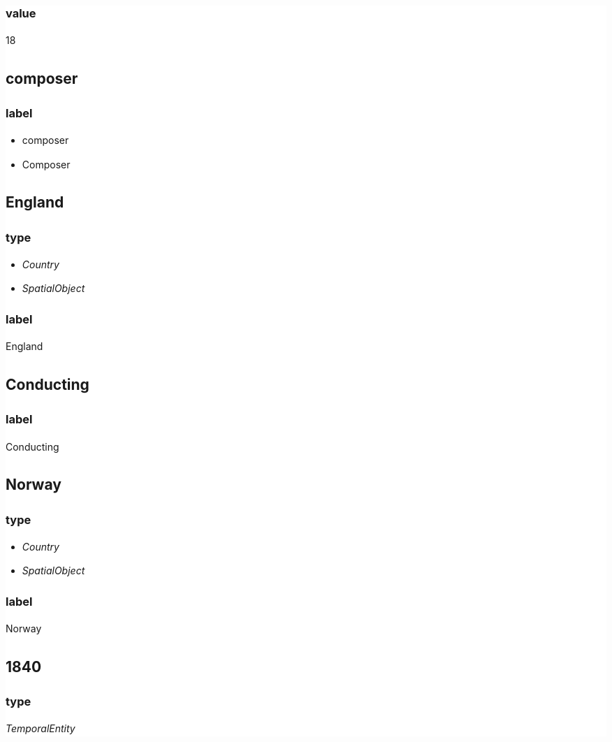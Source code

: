 ### value


18

## composer

### label

 - composer

 - Composer

## England

### type

 - *Country*

 - *SpatialObject*

### label


England

## Conducting

### label


Conducting

## Norway

### type

 - *Country*

 - *SpatialObject*

### label


Norway

## 1840

### type


*TemporalEntity*
